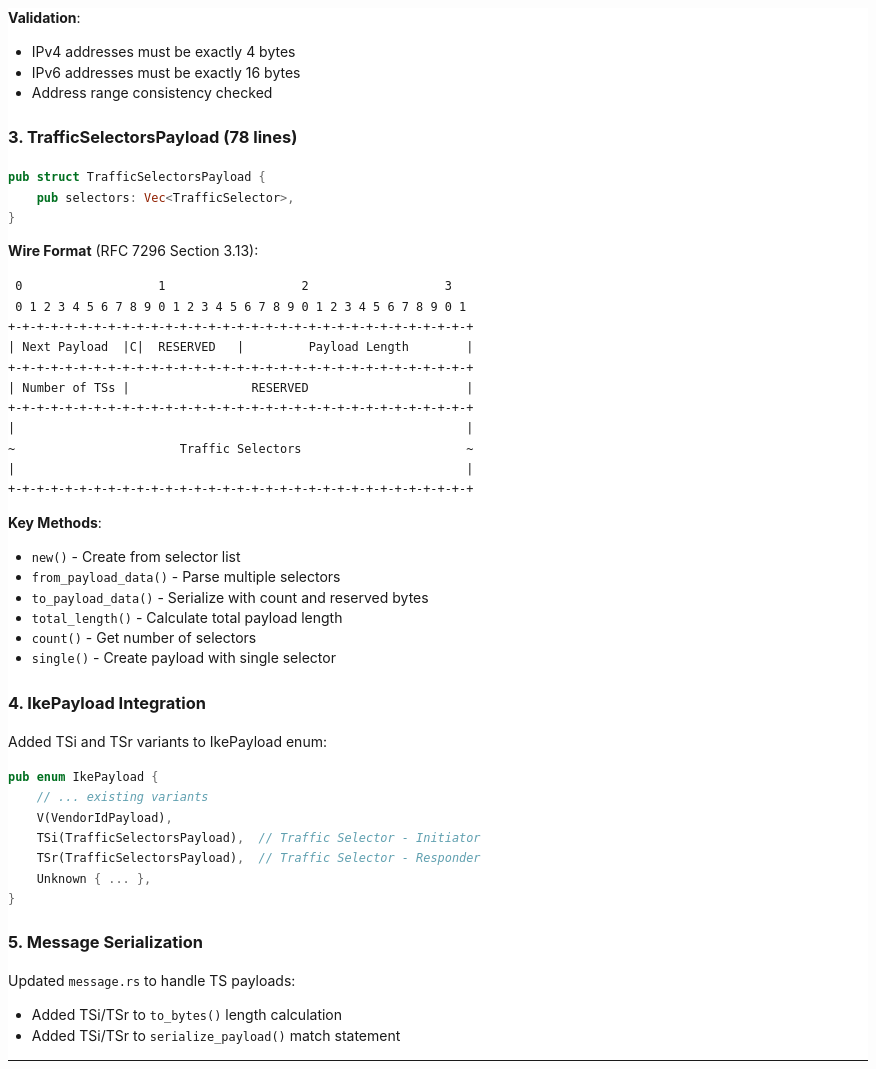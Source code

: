 **Validation**:
- IPv4 addresses must be exactly 4 bytes
- IPv6 addresses must be exactly 16 bytes
- Address range consistency checked

### 3. TrafficSelectorsPayload (78 lines)

```rust
pub struct TrafficSelectorsPayload {
    pub selectors: Vec<TrafficSelector>,
}
```

**Wire Format** (RFC 7296 Section 3.13):
```
 0                   1                   2                   3
 0 1 2 3 4 5 6 7 8 9 0 1 2 3 4 5 6 7 8 9 0 1 2 3 4 5 6 7 8 9 0 1
+-+-+-+-+-+-+-+-+-+-+-+-+-+-+-+-+-+-+-+-+-+-+-+-+-+-+-+-+-+-+-+-+
| Next Payload  |C|  RESERVED   |         Payload Length        |
+-+-+-+-+-+-+-+-+-+-+-+-+-+-+-+-+-+-+-+-+-+-+-+-+-+-+-+-+-+-+-+-+
| Number of TSs |                 RESERVED                      |
+-+-+-+-+-+-+-+-+-+-+-+-+-+-+-+-+-+-+-+-+-+-+-+-+-+-+-+-+-+-+-+-+
|                                                               |
~                       Traffic Selectors                       ~
|                                                               |
+-+-+-+-+-+-+-+-+-+-+-+-+-+-+-+-+-+-+-+-+-+-+-+-+-+-+-+-+-+-+-+-+
```

**Key Methods**:
- `new()` - Create from selector list
- `from_payload_data()` - Parse multiple selectors
- `to_payload_data()` - Serialize with count and reserved bytes
- `total_length()` - Calculate total payload length
- `count()` - Get number of selectors
- `single()` - Create payload with single selector

### 4. IkePayload Integration

Added TSi and TSr variants to IkePayload enum:
```rust
pub enum IkePayload {
    // ... existing variants
    V(VendorIdPayload),
    TSi(TrafficSelectorsPayload),  // Traffic Selector - Initiator
    TSr(TrafficSelectorsPayload),  // Traffic Selector - Responder
    Unknown { ... },
}
```

### 5. Message Serialization

Updated `message.rs` to handle TS payloads:
- Added TSi/TSr to `to_bytes()` length calculation
- Added TSi/TSr to `serialize_payload()` match statement

---